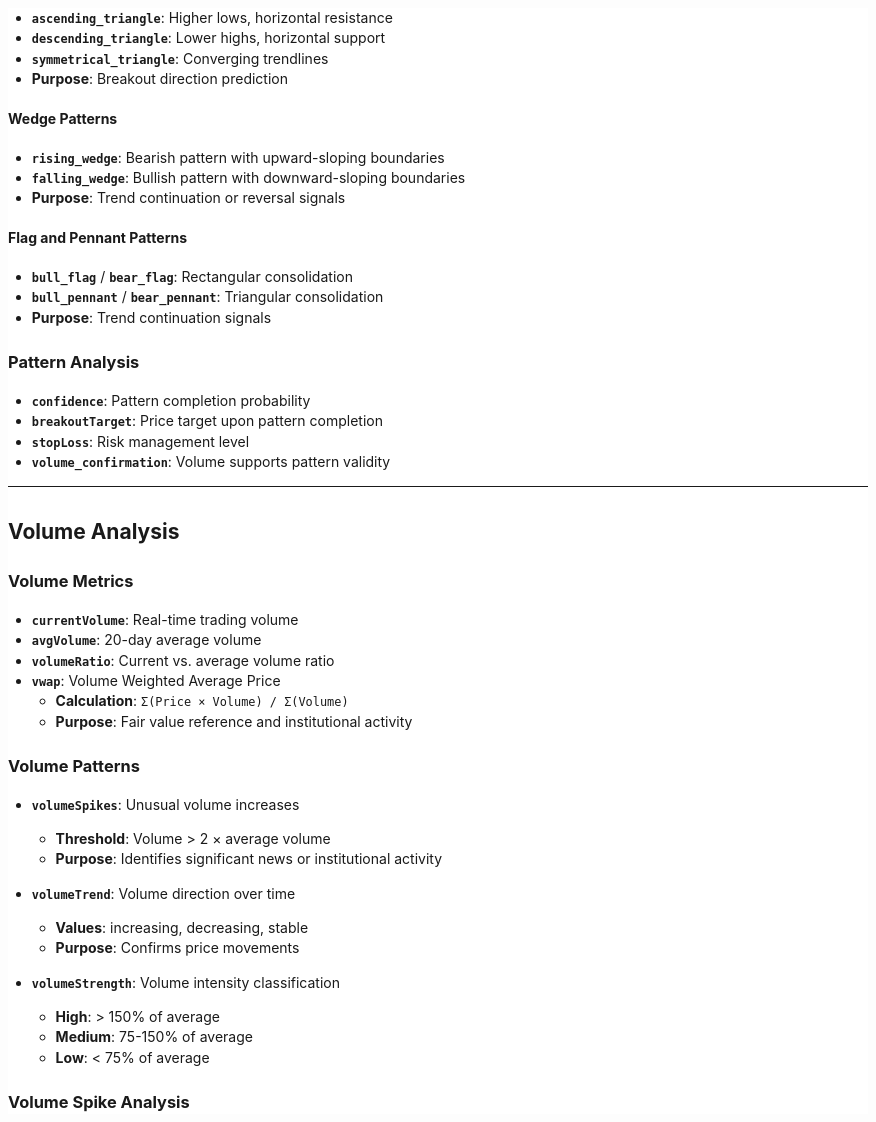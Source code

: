 - **`ascending_triangle`**: Higher lows, horizontal resistance
- **`descending_triangle`**: Lower highs, horizontal support
- **`symmetrical_triangle`**: Converging trendlines
- **Purpose**: Breakout direction prediction

#### Wedge Patterns

- **`rising_wedge`**: Bearish pattern with upward-sloping boundaries
- **`falling_wedge`**: Bullish pattern with downward-sloping boundaries
- **Purpose**: Trend continuation or reversal signals

#### Flag and Pennant Patterns

- **`bull_flag`** / **`bear_flag`**: Rectangular consolidation
- **`bull_pennant`** / **`bear_pennant`**: Triangular consolidation
- **Purpose**: Trend continuation signals

### Pattern Analysis

- **`confidence`**: Pattern completion probability
- **`breakoutTarget`**: Price target upon pattern completion
- **`stopLoss`**: Risk management level
- **`volume_confirmation`**: Volume supports pattern validity

---

## Volume Analysis

### Volume Metrics

- **`currentVolume`**: Real-time trading volume
- **`avgVolume`**: 20-day average volume
- **`volumeRatio`**: Current vs. average volume ratio
- **`vwap`**: Volume Weighted Average Price
  - **Calculation**: `Σ(Price × Volume) / Σ(Volume)`
  - **Purpose**: Fair value reference and institutional activity

### Volume Patterns

- **`volumeSpikes`**: Unusual volume increases

  - **Threshold**: Volume > 2 × average volume
  - **Purpose**: Identifies significant news or institutional activity

- **`volumeTrend`**: Volume direction over time

  - **Values**: increasing, decreasing, stable
  - **Purpose**: Confirms price movements

- **`volumeStrength`**: Volume intensity classification
  - **High**: > 150% of average
  - **Medium**: 75-150% of average
  - **Low**: < 75% of average

### Volume Spike Analysis
